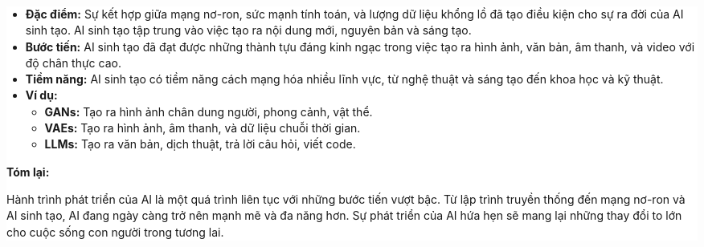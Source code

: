 * **Đặc điểm:**  Sự kết hợp giữa mạng nơ-ron, sức mạnh tính toán, và lượng dữ liệu khổng lồ đã tạo điều kiện cho sự ra đời của AI sinh tạo. AI sinh tạo tập trung vào việc tạo ra nội dung mới, nguyên bản và sáng tạo.
* **Bước tiến:**  AI sinh tạo đã đạt được những thành tựu đáng kinh ngạc trong việc tạo ra hình ảnh, văn bản, âm thanh, và video với độ chân thực cao.
* **Tiềm năng:**  AI sinh tạo có tiềm năng cách mạng hóa nhiều lĩnh vực, từ nghệ thuật và sáng tạo đến khoa học và kỹ thuật.
* **Ví dụ:**
    * **GANs:**  Tạo ra hình ảnh chân dung người, phong cảnh, vật thể.
    * **VAEs:**  Tạo ra hình ảnh, âm thanh, và dữ liệu chuỗi thời gian.
    * **LLMs:**  Tạo ra văn bản, dịch thuật, trả lời câu hỏi, viết code.

**Tóm lại:**

Hành trình phát triển của AI là một quá trình liên tục với những bước tiến vượt bậc. Từ lập trình truyền thống đến mạng nơ-ron và AI sinh tạo, AI đang ngày càng trở nên mạnh mẽ và đa năng hơn. Sự phát triển của AI hứa hẹn sẽ mang lại những thay đổi to lớn cho cuộc sống con người trong tương lai.

